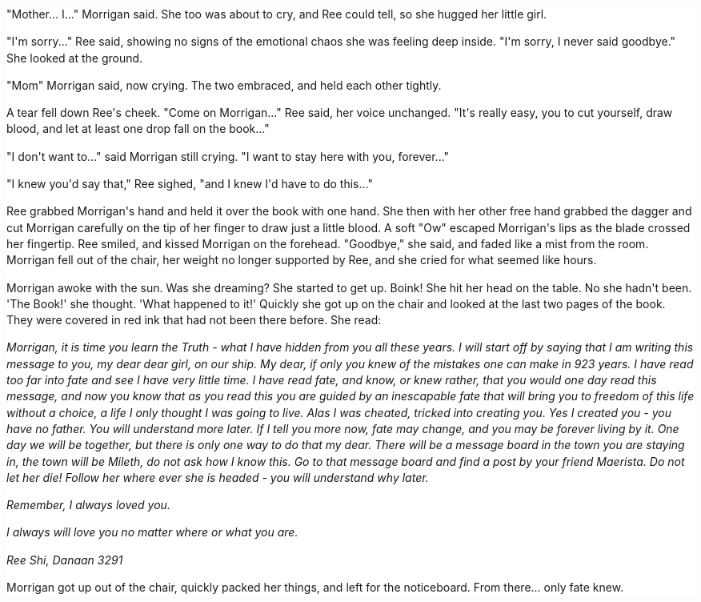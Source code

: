 "Mother... I..." Morrigan said. She too was about to cry, and Ree could tell,
so she hugged her little girl.

"I'm sorry..." Ree said, showing no signs of the emotional chaos she was
feeling deep inside. "I'm sorry, I never said goodbye." She looked at the
ground.

"Mom" Morrigan said, now crying. The two embraced, and held each other
tightly.

A tear fell down Ree's cheek. "Come on Morrigan..." Ree said, her voice
unchanged. "It's really easy, you to cut yourself, draw blood, and let at least
one drop fall on the book..."

"I don't want to..." said Morrigan still crying. "I want to stay here with
you, forever..."

"I knew you'd say that," Ree sighed, "and I knew I'd have to do this..."

Ree grabbed Morrigan's hand and held it over the book with one hand. She then
with her other free hand grabbed the dagger and cut Morrigan carefully on the
tip of her finger to draw just a little blood. A soft "Ow" escaped Morrigan's
lips as the blade crossed her fingertip. Ree smiled, and kissed Morrigan on the
forehead. "Goodbye," she said, and faded like a mist from the room. Morrigan
fell out of the chair, her weight no longer supported by Ree, and she cried for
what seemed like hours.

Morrigan awoke with the sun. Was she dreaming? She started to get up. Boink!
She hit her head on the table. No she hadn't been. 'The Book!' she thought.
'What happened to it!' Quickly she got up on the chair and looked at the last
two pages of the book. They were covered in red ink that had not been there
before. She read:

_Morrigan, it is time you learn the Truth - what I have hidden from you all
these years. I will start off by saying that I am writing this message to you,
my dear dear girl, on our ship. My dear, if only you knew of the mistakes one
can make in 923 years. I have read too far into fate and see I have very little
time. I have read fate, and know, or knew rather, that you would one day read
this message, and now you know that as you read this you are guided by an
inescapable fate that will bring you to freedom of this life without a choice,
a life I only thought I was going to live. Alas I was cheated, tricked into
creating you. Yes I created you - you have no father. You will understand more
later. If I tell you more now, fate may change, and you may be forever living
by it. One day we will be together, but there is only one way to do that my
dear. There will be a message board in the town you are staying in, the town
will be Mileth, do not ask how I know this. Go to that message board and find a
post by your friend Maerista. Do not let her die! Follow her where ever she is
headed - you will understand why later._

_Remember, I always loved you._

_I always will love you no matter where or what you are._

_Ree Shi, Danaan 3291_

Morrigan got up out of the chair, quickly packed her things, and left for the
noticeboard. From there... only fate knew.
